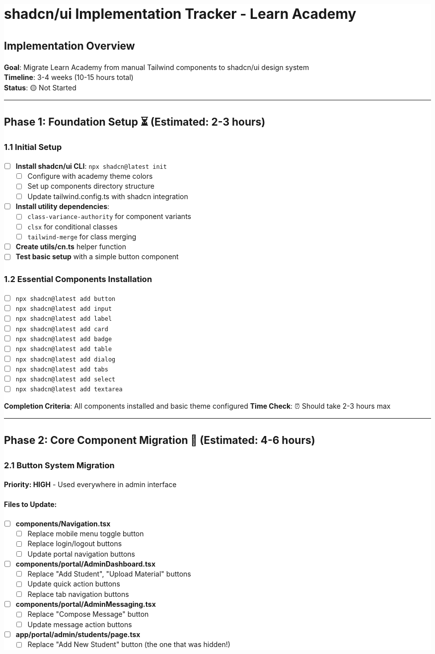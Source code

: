 # shadcn/ui Implementation Tracker - Learn Academy

## Implementation Overview
**Goal**: Migrate Learn Academy from manual Tailwind components to shadcn/ui design system  
**Timeline**: 3-4 weeks (10-15 hours total)  
**Status**: 🟡 Not Started  

---

## Phase 1: Foundation Setup ⏳ (Estimated: 2-3 hours)

### 1.1 Initial Setup
- [ ] **Install shadcn/ui CLI**: `npx shadcn@latest init`
  - [ ] Configure with academy theme colors
  - [ ] Set up components directory structure
  - [ ] Update tailwind.config.ts with shadcn integration
- [ ] **Install utility dependencies**:
  - [ ] `class-variance-authority` for component variants
  - [ ] `clsx` for conditional classes
  - [ ] `tailwind-merge` for class merging
- [ ] **Create utils/cn.ts** helper function
- [ ] **Test basic setup** with a simple button component

### 1.2 Essential Components Installation
- [ ] `npx shadcn@latest add button`
- [ ] `npx shadcn@latest add input` 
- [ ] `npx shadcn@latest add label`
- [ ] `npx shadcn@latest add card`
- [ ] `npx shadcn@latest add badge`
- [ ] `npx shadcn@latest add table`
- [ ] `npx shadcn@latest add dialog`
- [ ] `npx shadcn@latest add tabs`
- [ ] `npx shadcn@latest add select`
- [ ] `npx shadcn@latest add textarea`

**Completion Criteria**: All components installed and basic theme configured
**Time Check**: ⏰ Should take 2-3 hours max

---

## Phase 2: Core Component Migration 🔄 (Estimated: 4-6 hours)

### 2.1 Button System Migration
**Priority: HIGH** - Used everywhere in admin interface

#### Files to Update:
- [ ] **components/Navigation.tsx**
  - [ ] Replace mobile menu toggle button
  - [ ] Replace login/logout buttons
  - [ ] Update portal navigation buttons
- [ ] **components/portal/AdminDashboard.tsx**
  - [ ] Replace "Add Student", "Upload Material" buttons
  - [ ] Update quick action buttons
  - [ ] Replace tab navigation buttons
- [ ] **components/portal/AdminMessaging.tsx**
  - [ ] Replace "Compose Message" button
  - [ ] Update message action buttons
- [ ] **app/portal/admin/students/page.tsx**
  - [ ] Replace "Add New Student" button (the one that was hidden!)
